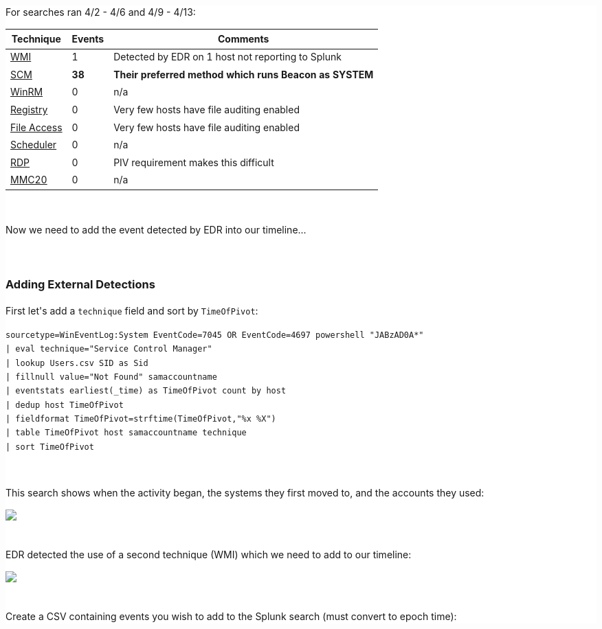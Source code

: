 For searches ran 4/2 - 4/6 and 4/9 - 4/13:

|Technique|Events|Comments|
|-|-|-|
|[WMI](#wmi)|1|Detected by EDR on 1 host not reporting to Splunk|
|[SCM](#scm)|**38**|**Their preferred method which runs Beacon as SYSTEM**|
|[WinRM](#winrm)|0|n/a|
|[Registry](#registry)|0|Very few hosts have file auditing enabled|
|[File Access](#file-access)|0|Very few hosts have file auditing enabled|
|[Scheduler](#scheduler)|0|n/a|
|[RDP](#rdp)|0|PIV requirement makes this difficult|
|[MMC20](#mmc20)|0|n/a|

<br>

Now we need to add the event detected by EDR into our timeline...

<br>

### Adding External Detections

First let's add a `technique` field and sort by `TimeOfPivot`:

```
sourcetype=WinEventLog:System EventCode=7045 OR EventCode=4697 powershell "JABzAD0A*"
| eval technique="Service Control Manager"
| lookup Users.csv SID as Sid
| fillnull value="Not Found" samaccountname
| eventstats earliest(_time) as TimeOfPivot count by host
| dedup host TimeOfPivot
| fieldformat TimeOfPivot=strftime(TimeOfPivot,"%x %X")
| table TimeOfPivot host samaccountname technique
| sort TimeOfPivot
```

<br>

This search shows when the activity began, the systems they first moved to, and the accounts they used:

![](images/Tracking%20Lateral%20Movement%20By%20Authenticated%20RCE/image046.png)<br><br>


EDR detected the use of a second technique (WMI) which we need to add to our timeline:

![](images/Tracking%20Lateral%20Movement%20By%20Authenticated%20RCE/image047.png)<br><br>


Create a CSV containing events you wish to add to the Splunk search (must convert to epoch time):
